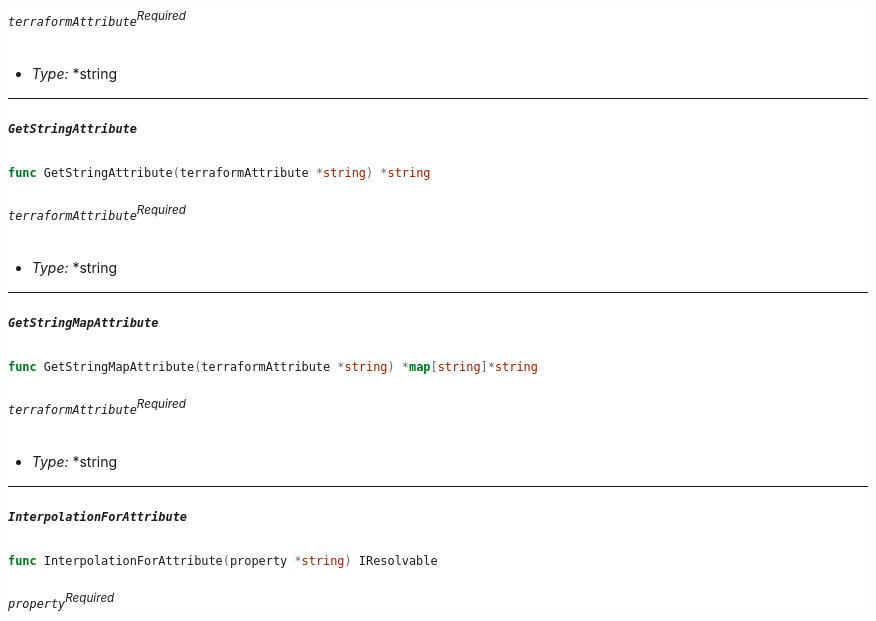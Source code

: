 ###### `terraformAttribute`<sup>Required</sup> <a name="terraformAttribute" id="@cdktf/provider-cloudflare.dataCloudflareWorkersSecrets.DataCloudflareWorkersSecretsResultOutputReference.getNumberMapAttribute.parameter.terraformAttribute"></a>

- *Type:* *string

---

##### `GetStringAttribute` <a name="GetStringAttribute" id="@cdktf/provider-cloudflare.dataCloudflareWorkersSecrets.DataCloudflareWorkersSecretsResultOutputReference.getStringAttribute"></a>

```go
func GetStringAttribute(terraformAttribute *string) *string
```

###### `terraformAttribute`<sup>Required</sup> <a name="terraformAttribute" id="@cdktf/provider-cloudflare.dataCloudflareWorkersSecrets.DataCloudflareWorkersSecretsResultOutputReference.getStringAttribute.parameter.terraformAttribute"></a>

- *Type:* *string

---

##### `GetStringMapAttribute` <a name="GetStringMapAttribute" id="@cdktf/provider-cloudflare.dataCloudflareWorkersSecrets.DataCloudflareWorkersSecretsResultOutputReference.getStringMapAttribute"></a>

```go
func GetStringMapAttribute(terraformAttribute *string) *map[string]*string
```

###### `terraformAttribute`<sup>Required</sup> <a name="terraformAttribute" id="@cdktf/provider-cloudflare.dataCloudflareWorkersSecrets.DataCloudflareWorkersSecretsResultOutputReference.getStringMapAttribute.parameter.terraformAttribute"></a>

- *Type:* *string

---

##### `InterpolationForAttribute` <a name="InterpolationForAttribute" id="@cdktf/provider-cloudflare.dataCloudflareWorkersSecrets.DataCloudflareWorkersSecretsResultOutputReference.interpolationForAttribute"></a>

```go
func InterpolationForAttribute(property *string) IResolvable
```

###### `property`<sup>Required</sup> <a name="property" id="@cdktf/provider-cloudflare.dataCloudflareWorkersSecrets.DataCloudflareWorkersSecretsResultOutputReference.interpolationForAttribute.parameter.property"></a>
